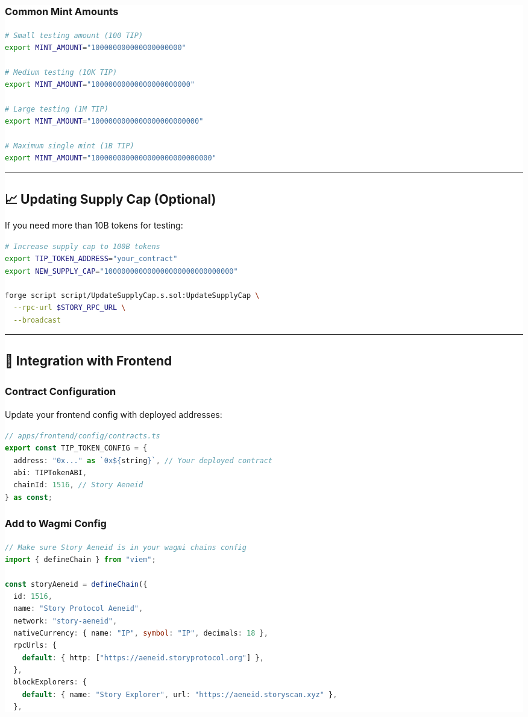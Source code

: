 ### **Common Mint Amounts**

```bash
# Small testing amount (100 TIP)
export MINT_AMOUNT="100000000000000000000"

# Medium testing (10K TIP)
export MINT_AMOUNT="10000000000000000000000"

# Large testing (1M TIP)
export MINT_AMOUNT="1000000000000000000000000"

# Maximum single mint (1B TIP)
export MINT_AMOUNT="1000000000000000000000000000"
```

---

## 📈 **Updating Supply Cap (Optional)**

If you need more than 10B tokens for testing:

```bash
# Increase supply cap to 100B tokens
export TIP_TOKEN_ADDRESS="your_contract"
export NEW_SUPPLY_CAP="100000000000000000000000000000"

forge script script/UpdateSupplyCap.s.sol:UpdateSupplyCap \
  --rpc-url $STORY_RPC_URL \
  --broadcast
```

---

## 🔧 **Integration with Frontend**

### **Contract Configuration**

Update your frontend config with deployed addresses:

```typescript
// apps/frontend/config/contracts.ts
export const TIP_TOKEN_CONFIG = {
  address: "0x..." as `0x${string}`, // Your deployed contract
  abi: TIPTokenABI,
  chainId: 1516, // Story Aeneid
} as const;
```

### **Add to Wagmi Config**

```typescript
// Make sure Story Aeneid is in your wagmi chains config
import { defineChain } from "viem";

const storyAeneid = defineChain({
  id: 1516,
  name: "Story Protocol Aeneid",
  network: "story-aeneid",
  nativeCurrency: { name: "IP", symbol: "IP", decimals: 18 },
  rpcUrls: {
    default: { http: ["https://aeneid.storyprotocol.org"] },
  },
  blockExplorers: {
    default: { name: "Story Explorer", url: "https://aeneid.storyscan.xyz" },
  },
```